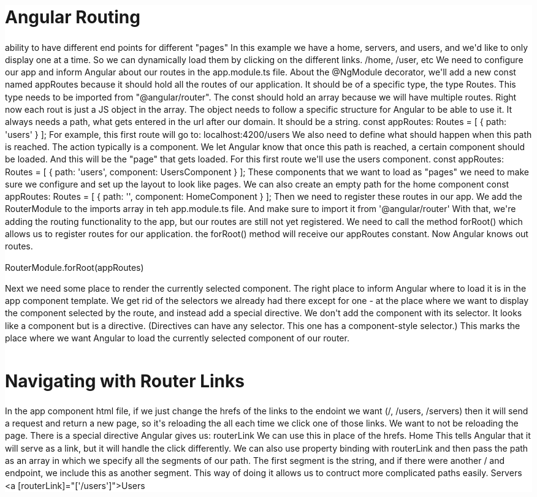 # Angular Routing
ability to have different end points for different "pages"
In this example we have a home, servers, and users, and we'd like to only display one at a time.
So we can dynamically load them by clicking on the different links.
/home, /user, etc
We need to configure our app and inform Angular about our routes in the app.module.ts file.
About the @NgModule decorator, we'll add a new const named appRoutes because it should hold all the routes of our application. It should be of a specific type, the type Routes. This type needs to be imported from "@angular/router". The const should hold an array because we will have multiple routes. Right now each rout is just a JS object in the array. The object needs to follow a specific structure for Angular to be able to use it. It always needs a path, what gets entered in the url after our domain. It should be a string. 
const appRoutes: Routes = [
  { path: 'users' } 
];
For example, this first route will go to: localhost:4200/users
We also need to define what should happen when this path is reached. The action typically is a component. We let Angular know that once this path is reached, a certain component should be loaded. And this will be the "page" that gets loaded. 
For this first route we'll use the users component.
const appRoutes: Routes = [
  { path: 'users', component: UsersComponent } 
];
These components that we want to load as "pages" we need to make sure we configure and set up the layout to look like pages.
We can also create an empty path for the home component
const appRoutes: Routes = [
  { path: '', component: HomeComponent } 
];
Then we need to register these routes in our app.
We add the RouterModule to the imports array in teh app.module.ts file.
And make sure to import it from '@angular/router'
With that, we're adding the routing functionality to the app, but our routes are still not yet registered. We need to call the method forRoot() which allows us to register routes for our application. the forRoot() method will receive our appRoutes constant. Now Angular knows out routes.

RouterModule.forRoot(appRoutes)

Next we need some place to render the currently selected component.
The right place to inform Angular where to load it is in the app component template. We get rid of the selectors we already had there except for one - at the place where we want to display the component selected by the route, and instead add a special directive. We don't add the component with its selector.
<router-outlet></fouter-outlet>
It looks like a component but is a directive. (Directives can have any selector. This one has a component-style selector.)
This marks the place where we want Angular to load the currently selected component of our router. 

# Navigating with Router Links
In the app component html file, if we just change the hrefs of the links to the endoint we want (/, /users, /servers) then it will send a request and return a new page, so it's reloading the all each time we click one of those links. We want to not be reloading the page. 
There is a special directive Angular gives us: routerLink
We can use this in place of the hrefs. 
<a routerLink="/">Home</a>
This tells Angular that it will serve as a link, but it will handle the click differently. 
We can also use property binding with routerLink and then pass the path as an array in which we specify all the segments of our path. The first segment is the string, and if there were another / and endpoint, we include this as another segment. This way of doing it allows us to contruct more complicated paths easily.
<a routerLink="/servers">Servers</a>
<a [routerLink]="['/users']">Users</a>
